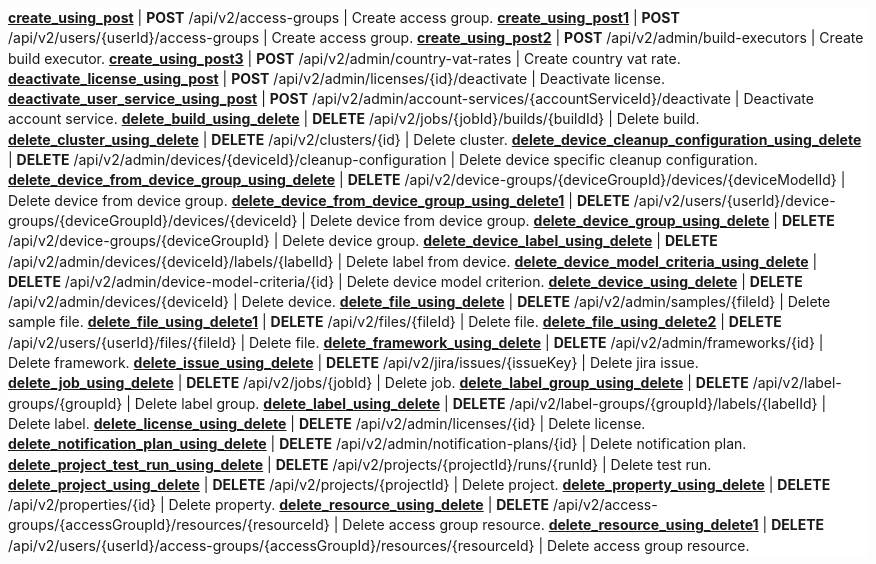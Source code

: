 [**create_using_post**](AllEndpointsApi.md#create_using_post) | **POST** /api/v2/access-groups | Create access group.
[**create_using_post1**](AllEndpointsApi.md#create_using_post1) | **POST** /api/v2/users/{userId}/access-groups | Create access group.
[**create_using_post2**](AllEndpointsApi.md#create_using_post2) | **POST** /api/v2/admin/build-executors | Create build executor.
[**create_using_post3**](AllEndpointsApi.md#create_using_post3) | **POST** /api/v2/admin/country-vat-rates | Create country vat rate.
[**deactivate_license_using_post**](AllEndpointsApi.md#deactivate_license_using_post) | **POST** /api/v2/admin/licenses/{id}/deactivate | Deactivate license.
[**deactivate_user_service_using_post**](AllEndpointsApi.md#deactivate_user_service_using_post) | **POST** /api/v2/admin/account-services/{accountServiceId}/deactivate | Deactivate account service.
[**delete_build_using_delete**](AllEndpointsApi.md#delete_build_using_delete) | **DELETE** /api/v2/jobs/{jobId}/builds/{buildId} | Delete build.
[**delete_cluster_using_delete**](AllEndpointsApi.md#delete_cluster_using_delete) | **DELETE** /api/v2/clusters/{id} | Delete cluster.
[**delete_device_cleanup_configuration_using_delete**](AllEndpointsApi.md#delete_device_cleanup_configuration_using_delete) | **DELETE** /api/v2/admin/devices/{deviceId}/cleanup-configuration | Delete device specific cleanup configuration.
[**delete_device_from_device_group_using_delete**](AllEndpointsApi.md#delete_device_from_device_group_using_delete) | **DELETE** /api/v2/device-groups/{deviceGroupId}/devices/{deviceModelId} | Delete device from device group.
[**delete_device_from_device_group_using_delete1**](AllEndpointsApi.md#delete_device_from_device_group_using_delete1) | **DELETE** /api/v2/users/{userId}/device-groups/{deviceGroupId}/devices/{deviceId} | Delete device from device group.
[**delete_device_group_using_delete**](AllEndpointsApi.md#delete_device_group_using_delete) | **DELETE** /api/v2/device-groups/{deviceGroupId} | Delete device group.
[**delete_device_label_using_delete**](AllEndpointsApi.md#delete_device_label_using_delete) | **DELETE** /api/v2/admin/devices/{deviceId}/labels/{labelId} | Delete label from device.
[**delete_device_model_criteria_using_delete**](AllEndpointsApi.md#delete_device_model_criteria_using_delete) | **DELETE** /api/v2/admin/device-model-criteria/{id} | Delete device model criterion.
[**delete_device_using_delete**](AllEndpointsApi.md#delete_device_using_delete) | **DELETE** /api/v2/admin/devices/{deviceId} | Delete device.
[**delete_file_using_delete**](AllEndpointsApi.md#delete_file_using_delete) | **DELETE** /api/v2/admin/samples/{fileId} | Delete sample file.
[**delete_file_using_delete1**](AllEndpointsApi.md#delete_file_using_delete1) | **DELETE** /api/v2/files/{fileId} | Delete file.
[**delete_file_using_delete2**](AllEndpointsApi.md#delete_file_using_delete2) | **DELETE** /api/v2/users/{userId}/files/{fileId} | Delete file.
[**delete_framework_using_delete**](AllEndpointsApi.md#delete_framework_using_delete) | **DELETE** /api/v2/admin/frameworks/{id} | Delete framework.
[**delete_issue_using_delete**](AllEndpointsApi.md#delete_issue_using_delete) | **DELETE** /api/v2/jira/issues/{issueKey} | Delete jira issue.
[**delete_job_using_delete**](AllEndpointsApi.md#delete_job_using_delete) | **DELETE** /api/v2/jobs/{jobId} | Delete job.
[**delete_label_group_using_delete**](AllEndpointsApi.md#delete_label_group_using_delete) | **DELETE** /api/v2/label-groups/{groupId} | Delete label group.
[**delete_label_using_delete**](AllEndpointsApi.md#delete_label_using_delete) | **DELETE** /api/v2/label-groups/{groupId}/labels/{labelId} | Delete label.
[**delete_license_using_delete**](AllEndpointsApi.md#delete_license_using_delete) | **DELETE** /api/v2/admin/licenses/{id} | Delete license.
[**delete_notification_plan_using_delete**](AllEndpointsApi.md#delete_notification_plan_using_delete) | **DELETE** /api/v2/admin/notification-plans/{id} | Delete notification plan.
[**delete_project_test_run_using_delete**](AllEndpointsApi.md#delete_project_test_run_using_delete) | **DELETE** /api/v2/projects/{projectId}/runs/{runId} | Delete test run.
[**delete_project_using_delete**](AllEndpointsApi.md#delete_project_using_delete) | **DELETE** /api/v2/projects/{projectId} | Delete project.
[**delete_property_using_delete**](AllEndpointsApi.md#delete_property_using_delete) | **DELETE** /api/v2/properties/{id} | Delete property.
[**delete_resource_using_delete**](AllEndpointsApi.md#delete_resource_using_delete) | **DELETE** /api/v2/access-groups/{accessGroupId}/resources/{resourceId} | Delete access group resource.
[**delete_resource_using_delete1**](AllEndpointsApi.md#delete_resource_using_delete1) | **DELETE** /api/v2/users/{userId}/access-groups/{accessGroupId}/resources/{resourceId} | Delete access group resource.